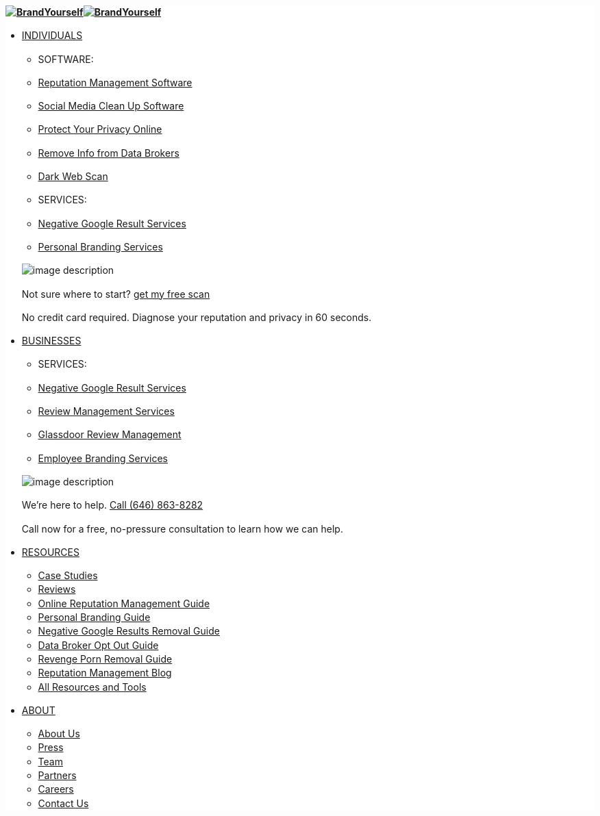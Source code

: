 [](#) **[![BrandYourself](//s1.brandyourself.com/themes/default/images/logo.png)](https://brandyourself.com/)[![BrandYourself](//s1.brandyourself.com/themes/default/images/logo-white.png)](https://brandyourself.com/)**

* [INDIVIDUALS](https://brandyourself.com/reputation-management-software)
    
    * SOFTWARE:
        
    * [Reputation Management Software](https://brandyourself.com/reputation-management-software)
    * [Social Media Clean Up Software](https://brandyourself.com/social-media-clean-up-tools-and-software)
    * [Protect Your Privacy Online](https://brandyourself.com/protect-your-privacy-online)
    * [Remove Info from Data Brokers](https://brandyourself.com/remove-info-data-brokers)
    * [Dark Web Scan](https://brandyourself.com/scan-the-dark-web)
    
    * SERVICES:
        
    * [Negative Google Result Services](https://brandyourself.com/reputation-management-services)
    * [Personal Branding Services](https://brandyourself.com/personal-branding-services)
    
    ![image description](//s1.brandyourself.com/themes/default/images/chart-5.png)
    
    Not sure where to start? [get my free scan](https://brandyourself.com/sign-up)
    
    No credit card required. Diagnose your reputation and privacy in 60 seconds.
    
* [BUSINESSES](https://brandyourself.com/business-reputation-management)
    
    * SERVICES:
        
    * [Negative Google Result Services](https://brandyourself.com/business-reputation-management)
    * [Review Management Services](https://brandyourself.com/online-review-management)
    * [Glassdoor Review Management](https://brandyourself.com/glassdoor-review-management)
    * [Employee Branding Services](https://brandyourself.com/employee-branding-services)
    
    ![image description](//s3.brandyourself.com/themes/default/images/img89-2.png)
    
    We’re here to help. [Call (646) 863-8282](tel:+16468638282)
    
    Call now for a free, no-pressure consultation to learn how we can help.
    
* [RESOURCES](https://brandyourself.com/resources)
    
    * [Case Studies](https://brandyourself.com/case-studies)
    * [Reviews](https://brandyourself.com/reviews)
    * [Online Reputation Management Guide](https://brandyourself.com/online-reputation-management)
    * [Personal Branding Guide](https://brandyourself.com/definitive-guide-to-personal-branding)
    * [Negative Google Results Removal Guide](https://brandyourself.com/blog/orm/remove-negative-google-search-results/)
    * [Data Broker Opt Out Guide](https://brandyourself.com/blog/privacy/data-brokers-people-search-sites-how-to-remove-your-information/)
    * [Revenge Porn Removal Guide](https://brandyourself.com/blog/orm/revenge-porn-removal-guide/)
    * [Reputation Management Blog](https://brandyourself.com/blog/)
    * [All Resources and Tools](https://brandyourself.com/resources)
    
* [ABOUT](https://brandyourself.com/about)
    
    * [About Us](https://brandyourself.com/about)
    * [Press](https://brandyourself.com/press)
    * [Team](https://brandyourself.com/team)
    * [Partners](https://brandyourself.com/partners)
    * [Careers](http://careers.brandyourself.com/)
    * [Contact Us](https://brandyourself.com/contact)
    